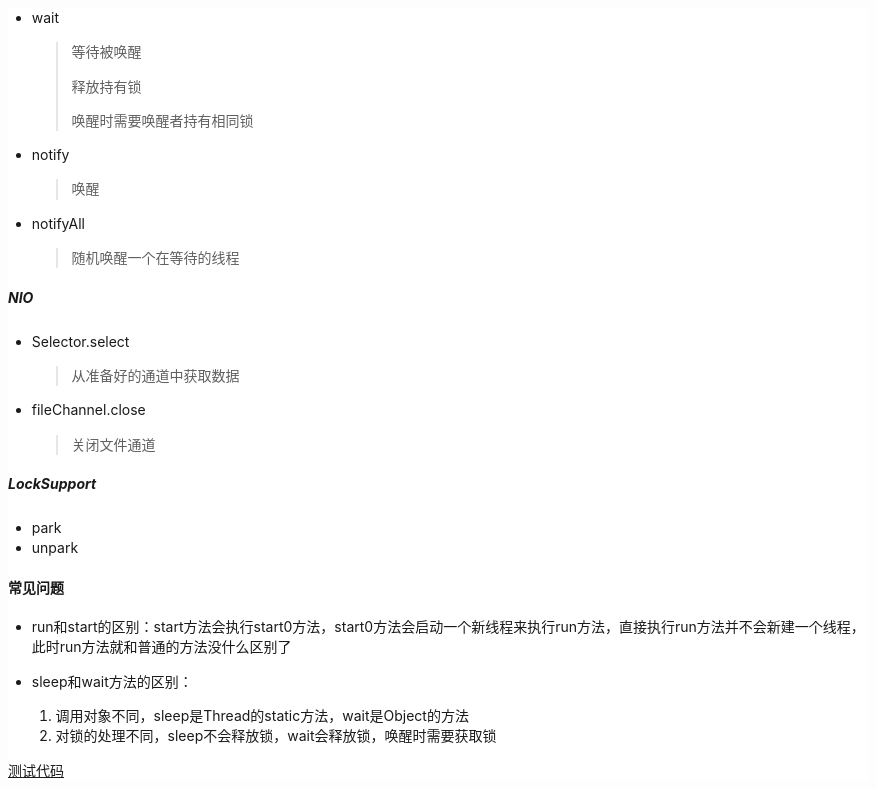 - wait

  > 等待被唤醒
  >
  > 释放持有锁
  >
  > 唤醒时需要唤醒者持有相同锁

- notify

  > 唤醒

- notifyAll

  > 随机唤醒一个在等待的线程

##### NIO

- Selector.select

  > 从准备好的通道中获取数据

- fileChannel.close

  > 关闭文件通道

##### LockSupport

- park
- unpark

#### 常见问题

- run和start的区别：start方法会执行start0方法，start0方法会启动一个新线程来执行run方法，直接执行run方法并不会新建一个线程，此时run方法就和普通的方法没什么区别了

- sleep和wait方法的区别：
  1. 调用对象不同，sleep是Thread的static方法，wait是Object的方法
  2. 对锁的处理不同，sleep不会释放锁，wait会释放锁，唤醒时需要获取锁



[测试代码](https://github.com/VAS-QZ/Learning/tree/master/Thread)